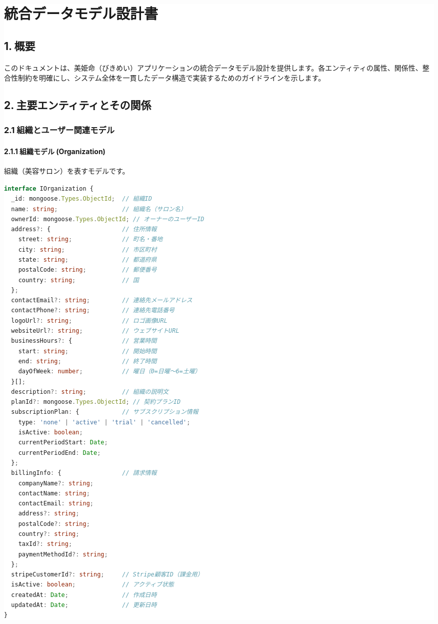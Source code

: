 # 統合データモデル設計書

## 1. 概要

このドキュメントは、美姫命（びきめい）アプリケーションの統合データモデル設計を提供します。各エンティティの属性、関係性、整合性制約を明確にし、システム全体を一貫したデータ構造で実装するためのガイドラインを示します。

## 2. 主要エンティティとその関係

### 2.1 組織とユーザー関連モデル

#### 2.1.1 組織モデル (Organization)

組織（美容サロン）を表すモデルです。

```typescript
interface IOrganization {
  _id: mongoose.Types.ObjectId;  // 組織ID
  name: string;                  // 組織名（サロン名）
  ownerId: mongoose.Types.ObjectId; // オーナーのユーザーID
  address?: {                    // 住所情報
    street: string;              // 町名・番地
    city: string;                // 市区町村
    state: string;               // 都道府県
    postalCode: string;          // 郵便番号
    country: string;             // 国
  };
  contactEmail?: string;         // 連絡先メールアドレス
  contactPhone?: string;         // 連絡先電話番号
  logoUrl?: string;              // ロゴ画像URL
  websiteUrl?: string;           // ウェブサイトURL
  businessHours?: {              // 営業時間
    start: string;               // 開始時間
    end: string;                 // 終了時間
    dayOfWeek: number;           // 曜日（0=日曜〜6=土曜）
  }[];
  description?: string;          // 組織の説明文
  planId?: mongoose.Types.ObjectId; // 契約プランID
  subscriptionPlan: {            // サブスクリプション情報
    type: 'none' | 'active' | 'trial' | 'cancelled';
    isActive: boolean;
    currentPeriodStart: Date;
    currentPeriodEnd: Date;
  };
  billingInfo: {                 // 請求情報
    companyName?: string;
    contactName: string;
    contactEmail: string;
    address?: string;
    postalCode?: string;
    country?: string;
    taxId?: string;
    paymentMethodId?: string;
  };
  stripeCustomerId?: string;     // Stripe顧客ID（課金用）
  isActive: boolean;             // アクティブ状態
  createdAt: Date;               // 作成日時
  updatedAt: Date;               // 更新日時
}
```
